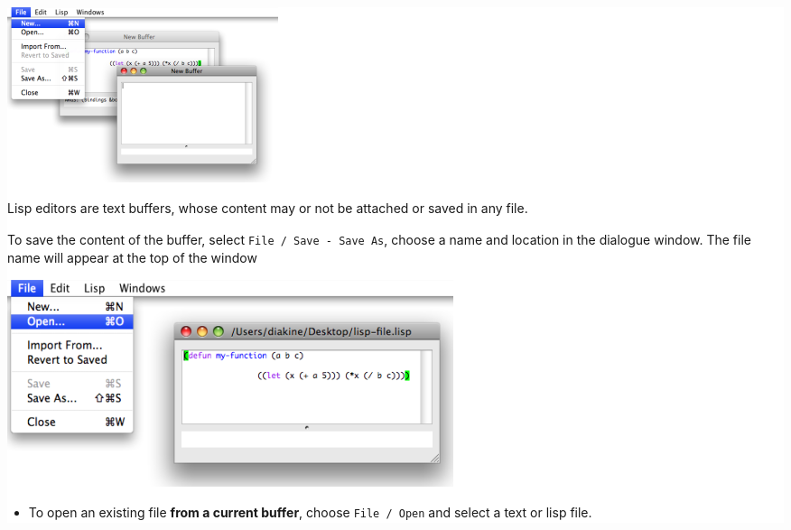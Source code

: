 <a href="../res/newbuffer.png" class="overLnk" title="Cliquez pour agrandir"><img src="../res/newbuffer_1.png" width="300" height="194" alt="newbuffer_1.png" /></a>
</div>
</div></td>
</tr>
</tbody>
</table>

</div>

<div class="txt">

Lisp editors are text buffers, whose content may or not be attached or
saved in any file.

To save the content of the buffer, select `File / Save - Save As`,
choose a name and location in the dialogue window. The file name will
appear at the top of the window

</div>

<div class="caption">

<div class="caption_co">

![OpenFile.png](../res/OpenFile.png)

</div>

</div>

<div class="txt">

  - To open an existing file **from a current buffer**, choose `File /
    Open` and select a text or lisp file.
    